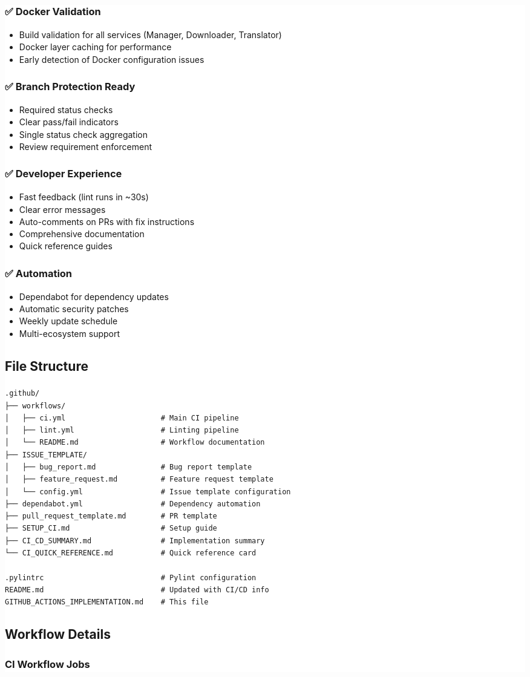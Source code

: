### ✅ Docker Validation
- Build validation for all services (Manager, Downloader, Translator)
- Docker layer caching for performance
- Early detection of Docker configuration issues

### ✅ Branch Protection Ready
- Required status checks
- Clear pass/fail indicators
- Single status check aggregation
- Review requirement enforcement

### ✅ Developer Experience
- Fast feedback (lint runs in ~30s)
- Clear error messages
- Auto-comments on PRs with fix instructions
- Comprehensive documentation
- Quick reference guides

### ✅ Automation
- Dependabot for dependency updates
- Automatic security patches
- Weekly update schedule
- Multi-ecosystem support

## File Structure

```
.github/
├── workflows/
│   ├── ci.yml                      # Main CI pipeline
│   ├── lint.yml                    # Linting pipeline
│   └── README.md                   # Workflow documentation
├── ISSUE_TEMPLATE/
│   ├── bug_report.md               # Bug report template
│   ├── feature_request.md          # Feature request template
│   └── config.yml                  # Issue template configuration
├── dependabot.yml                  # Dependency automation
├── pull_request_template.md        # PR template
├── SETUP_CI.md                     # Setup guide
├── CI_CD_SUMMARY.md                # Implementation summary
└── CI_QUICK_REFERENCE.md           # Quick reference card

.pylintrc                           # Pylint configuration
README.md                           # Updated with CI/CD info
GITHUB_ACTIONS_IMPLEMENTATION.md    # This file
```

## Workflow Details

### CI Workflow Jobs
